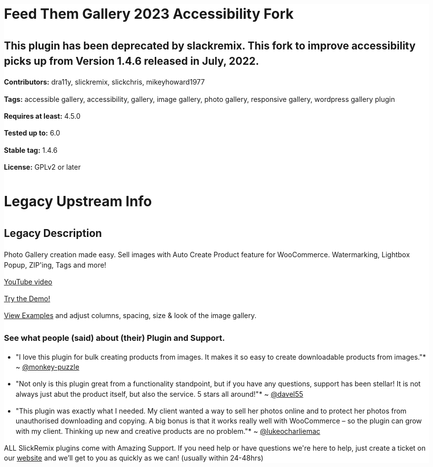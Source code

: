 # Feed Them Gallery 2023 Accessibility Fork

## This plugin has been deprecated by slackremix. This fork to improve accessibility picks up from Version 1.4.6 released in July, 2022.

__Contributors:__ dra11y, slickremix, slickchris, mikeyhoward1977

__Tags:__ accessible gallery, accessibility, gallery, image gallery, photo gallery, responsive gallery, wordpress gallery plugin

__Requires at least:__ 4.5.0

__Tested up to:__ 6.0

__Stable tag:__ 1.4.6

__License:__ GPLv2 or later

# Legacy Upstream Info

## Legacy Description

Photo Gallery creation made easy. Sell images with Auto Create Product feature for WooCommerce. Watermarking, Lightbox Popup, ZIP'ing, Tags and more!

[YouTube video](https://www.youtube.com/watch?v=LtmgAVmW5H4&rel=0)

[Try the Demo!](https://demo.feedthemgallery.com/)

[View Examples](https://feedthemgallery.com/gallery-demo-one/) and adjust columns, spacing, size & look of the image gallery.

### See what people (said) about (their) Plugin and Support.

* "I love this plugin for bulk creating products from images. It makes it so easy to create downloadable products from images."* ~ [@monkey-puzzle](https://wordpress.org/support/topic/bulk-product-creation-is-awesome/)

* "Not only is this plugin great from a functionality standpoint, but if you have any questions, support has been stellar! It is not always just abut the product itself, but also the service. 5 stars all around!"* ~ [@davel55](https://wordpress.org/support/topic/great-plugin-great-support-945/)

* "This plugin was exactly what I needed. My client wanted a way to sell her photos online and to protect her photos from unauthorised downloading and copying. A big bonus is that it works really well with WooCommerce – so the plugin can grow with my client. Thinking up new and creative products are no problem."* ~ [@lukeocharliemac](https://wordpress.org/support/topic/awesome-features-14/)

ALL SlickRemix plugins come with Amazing Support. If you need help or have questions we're here to help, just create a ticket on our [website](https://www.slickremix.com/support/) and we’ll get to you as quickly as we can! (usually within 24-48hrs)
